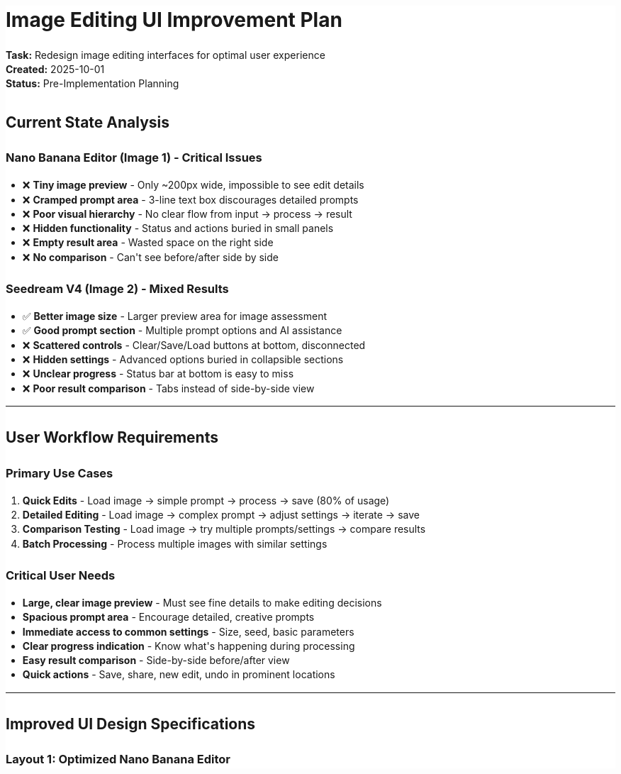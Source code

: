 # Image Editing UI Improvement Plan

**Task:** Redesign image editing interfaces for optimal user experience  
**Created:** 2025-10-01  
**Status:** Pre-Implementation Planning

## Current State Analysis

### **Nano Banana Editor (Image 1) - Critical Issues**
- ❌ **Tiny image preview** - Only ~200px wide, impossible to see edit details
- ❌ **Cramped prompt area** - 3-line text box discourages detailed prompts  
- ❌ **Poor visual hierarchy** - No clear flow from input → process → result
- ❌ **Hidden functionality** - Status and actions buried in small panels
- ❌ **Empty result area** - Wasted space on the right side
- ❌ **No comparison** - Can't see before/after side by side

### **Seedream V4 (Image 2) - Mixed Results**
- ✅ **Better image size** - Larger preview area for image assessment
- ✅ **Good prompt section** - Multiple prompt options and AI assistance
- ❌ **Scattered controls** - Clear/Save/Load buttons at bottom, disconnected
- ❌ **Hidden settings** - Advanced options buried in collapsible sections
- ❌ **Unclear progress** - Status bar at bottom is easy to miss
- ❌ **Poor result comparison** - Tabs instead of side-by-side view

---

## User Workflow Requirements

### **Primary Use Cases**
1. **Quick Edits** - Load image → simple prompt → process → save (80% of usage)
2. **Detailed Editing** - Load image → complex prompt → adjust settings → iterate → save
3. **Comparison Testing** - Load image → try multiple prompts/settings → compare results
4. **Batch Processing** - Process multiple images with similar settings

### **Critical User Needs**
- **Large, clear image preview** - Must see fine details to make editing decisions
- **Spacious prompt area** - Encourage detailed, creative prompts
- **Immediate access to common settings** - Size, seed, basic parameters
- **Clear progress indication** - Know what's happening during processing
- **Easy result comparison** - Side-by-side before/after view
- **Quick actions** - Save, share, new edit, undo in prominent locations

---

## Improved UI Design Specifications

### **Layout 1: Optimized Nano Banana Editor**
